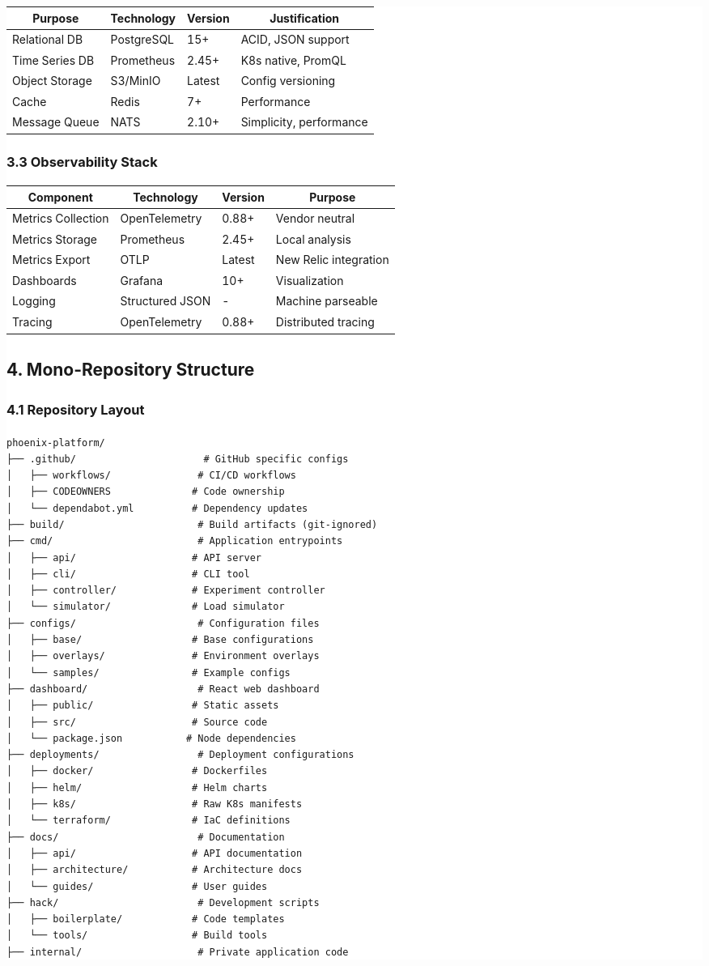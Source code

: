 | Purpose | Technology | Version | Justification |
|---------|------------|---------|---------------|
| Relational DB | PostgreSQL | 15+ | ACID, JSON support |
| Time Series DB | Prometheus | 2.45+ | K8s native, PromQL |
| Object Storage | S3/MinIO | Latest | Config versioning |
| Cache | Redis | 7+ | Performance |
| Message Queue | NATS | 2.10+ | Simplicity, performance |

### 3.3 Observability Stack

| Component | Technology | Version | Purpose |
|-----------|------------|---------|---------|
| Metrics Collection | OpenTelemetry | 0.88+ | Vendor neutral |
| Metrics Storage | Prometheus | 2.45+ | Local analysis |
| Metrics Export | OTLP | Latest | New Relic integration |
| Dashboards | Grafana | 10+ | Visualization |
| Logging | Structured JSON | - | Machine parseable |
| Tracing | OpenTelemetry | 0.88+ | Distributed tracing |

## 4. Mono-Repository Structure

### 4.1 Repository Layout

```
phoenix-platform/
├── .github/                      # GitHub specific configs
│   ├── workflows/               # CI/CD workflows
│   ├── CODEOWNERS              # Code ownership
│   └── dependabot.yml          # Dependency updates
├── build/                       # Build artifacts (git-ignored)
├── cmd/                         # Application entrypoints
│   ├── api/                    # API server
│   ├── cli/                    # CLI tool
│   ├── controller/             # Experiment controller
│   └── simulator/              # Load simulator
├── configs/                     # Configuration files
│   ├── base/                   # Base configurations
│   ├── overlays/               # Environment overlays
│   └── samples/                # Example configs
├── dashboard/                   # React web dashboard
│   ├── public/                 # Static assets
│   ├── src/                    # Source code
│   └── package.json           # Node dependencies
├── deployments/                 # Deployment configurations
│   ├── docker/                 # Dockerfiles
│   ├── helm/                   # Helm charts
│   ├── k8s/                    # Raw K8s manifests
│   └── terraform/              # IaC definitions
├── docs/                        # Documentation
│   ├── api/                    # API documentation
│   ├── architecture/           # Architecture docs
│   └── guides/                 # User guides
├── hack/                        # Development scripts
│   ├── boilerplate/            # Code templates
│   └── tools/                  # Build tools
├── internal/                    # Private application code
```